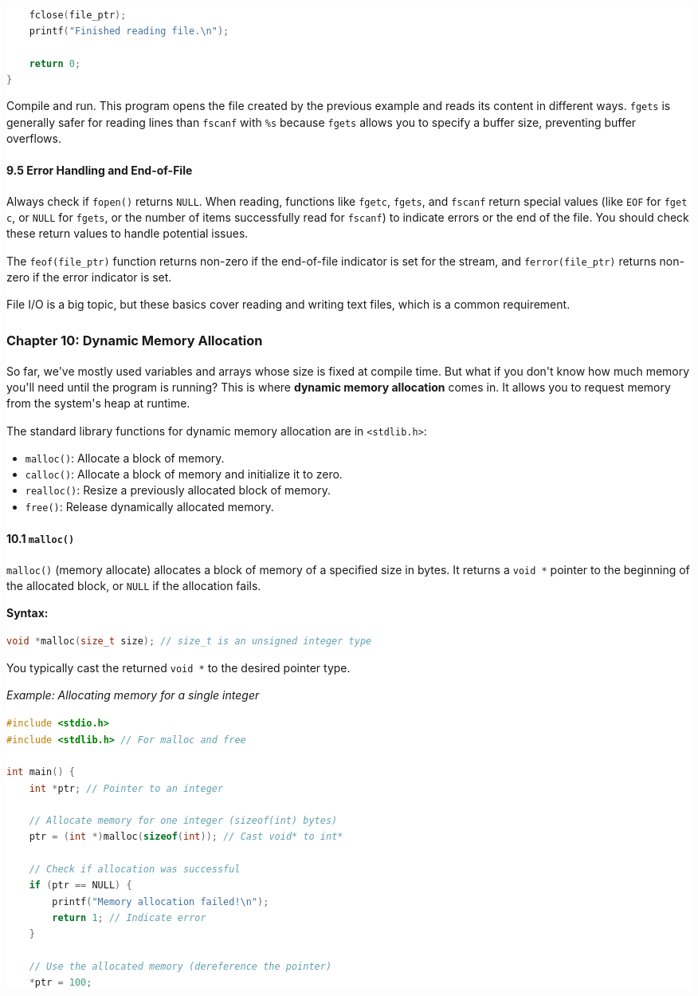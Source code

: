 ```c
    fclose(file_ptr);
    printf("Finished reading file.\n");

    return 0;
}
```
Compile and run. This program opens the file created by the previous example and reads its content in different ways. `fgets` is generally safer for reading lines than `fscanf` with `%s` because `fgets` allows you to specify a buffer size, preventing buffer overflows.

#### 9.5 Error Handling and End-of-File

Always check if `fopen()` returns `NULL`. When reading, functions like `fgetc`, `fgets`, and `fscanf` return special values (like `EOF` for `fgetc`, or `NULL` for `fgets`, or the number of items successfully read for `fscanf`) to indicate errors or the end of the file. You should check these return values to handle potential issues.

The `feof(file_ptr)` function returns non-zero if the end-of-file indicator is set for the stream, and `ferror(file_ptr)` returns non-zero if the error indicator is set.

File I/O is a big topic, but these basics cover reading and writing text files, which is a common requirement.

### Chapter 10: Dynamic Memory Allocation

So far, we've mostly used variables and arrays whose size is fixed at compile time. But what if you don't know how much memory you'll need until the program is running? This is where **dynamic memory allocation** comes in. It allows you to request memory from the system's heap at runtime.

The standard library functions for dynamic memory allocation are in `<stdlib.h>`:

*   `malloc()`: Allocate a block of memory.
*   `calloc()`: Allocate a block of memory and initialize it to zero.
*   `realloc()`: Resize a previously allocated block of memory.
*   `free()`: Release dynamically allocated memory.

#### 10.1 `malloc()`

`malloc()` (memory allocate) allocates a block of memory of a specified size in bytes. It returns a `void *` pointer to the beginning of the allocated block, or `NULL` if the allocation fails.

**Syntax:**

```c
void *malloc(size_t size); // size_t is an unsigned integer type
```

You typically cast the returned `void *` to the desired pointer type.

*Example: Allocating memory for a single integer*
```c
#include <stdio.h>
#include <stdlib.h> // For malloc and free

int main() {
    int *ptr; // Pointer to an integer

    // Allocate memory for one integer (sizeof(int) bytes)
    ptr = (int *)malloc(sizeof(int)); // Cast void* to int*

    // Check if allocation was successful
    if (ptr == NULL) {
        printf("Memory allocation failed!\n");
        return 1; // Indicate error
    }

    // Use the allocated memory (dereference the pointer)
    *ptr = 100;
```